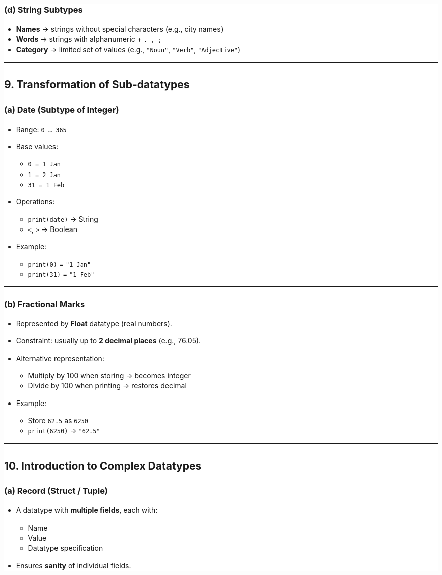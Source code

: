 
### (d) String Subtypes

* **Names** → strings without special characters (e.g., city names)
* **Words** → strings with alphanumeric + `. , ;`
* **Category** → limited set of values (e.g., `"Noun"`, `"Verb"`, `"Adjective"`)

---

## 9. Transformation of Sub-datatypes

### (a) Date (Subtype of Integer)

* Range: `0 … 365`
* Base values:

  * `0 = 1 Jan`
  * `1 = 2 Jan`
  * `31 = 1 Feb`
* Operations:

  * `print(date)` → String
  * `<`, `>` → Boolean
* Example:

  * `print(0)` = `"1 Jan"`
  * `print(31)` = `"1 Feb"`

---

### (b) Fractional Marks

* Represented by **Float** datatype (real numbers).
* Constraint: usually up to **2 decimal places** (e.g., 76.05).
* Alternative representation:

  * Multiply by 100 when storing → becomes integer
  * Divide by 100 when printing → restores decimal
* Example:

  * Store `62.5` as `6250`
  * `print(6250)` → `"62.5"`

---

## 10. Introduction to Complex Datatypes

### (a) Record (Struct / Tuple)

* A datatype with **multiple fields**, each with:

  * Name
  * Value
  * Datatype specification
* Ensures **sanity** of individual fields.
  
